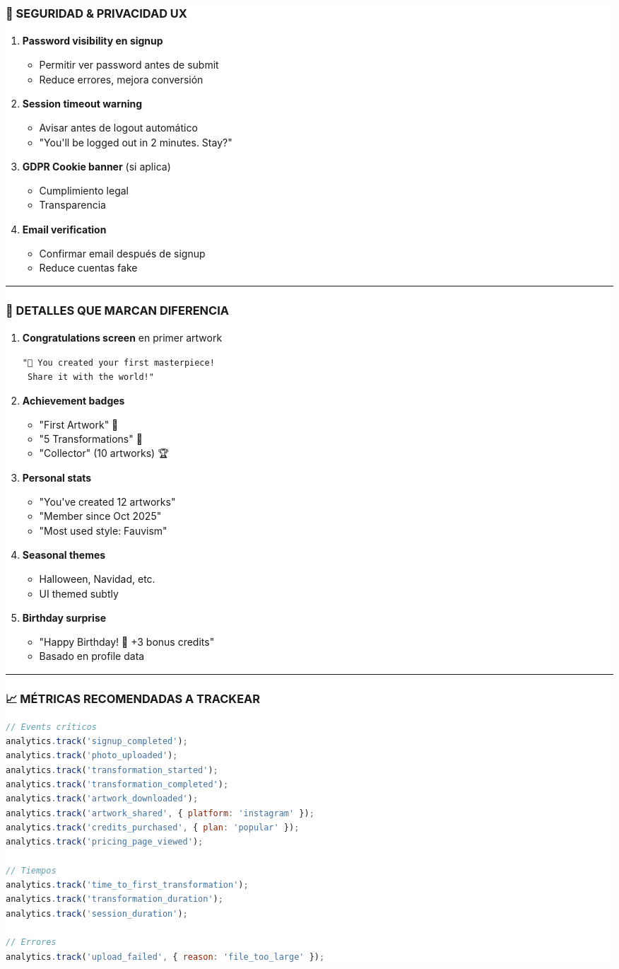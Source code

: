 ### 🔐 SEGURIDAD & PRIVACIDAD UX

1. **Password visibility en signup**
   - Permitir ver password antes de submit
   - Reduce errores, mejora conversión

2. **Session timeout warning**
   - Avisar antes de logout automático
   - "You'll be logged out in 2 minutes. Stay?"

3. **GDPR Cookie banner** (si aplica)
   - Cumplimiento legal
   - Transparencia

4. **Email verification**
   - Confirmar email después de signup
   - Reduce cuentas fake

---

### 💎 DETALLES QUE MARCAN DIFERENCIA

1. **Congratulations screen** en primer artwork
   ```
   "🎨 You created your first masterpiece!
    Share it with the world!"
   ```

2. **Achievement badges**
   - "First Artwork" 🎨
   - "5 Transformations" 🌟
   - "Collector" (10 artworks) 🏆

3. **Personal stats**
   - "You've created 12 artworks"
   - "Member since Oct 2025"
   - "Most used style: Fauvism"

4. **Seasonal themes**
   - Halloween, Navidad, etc.
   - UI themed subtly

5. **Birthday surprise**
   - "Happy Birthday! 🎂 +3 bonus credits"
   - Basado en profile data

---

### 📈 MÉTRICAS RECOMENDADAS A TRACKEAR

```javascript
// Events críticos
analytics.track('signup_completed');
analytics.track('photo_uploaded');
analytics.track('transformation_started');
analytics.track('transformation_completed');
analytics.track('artwork_downloaded');
analytics.track('artwork_shared', { platform: 'instagram' });
analytics.track('credits_purchased', { plan: 'popular' });
analytics.track('pricing_page_viewed');

// Tiempos
analytics.track('time_to_first_transformation');
analytics.track('transformation_duration');
analytics.track('session_duration');

// Errores
analytics.track('upload_failed', { reason: 'file_too_large' });
```